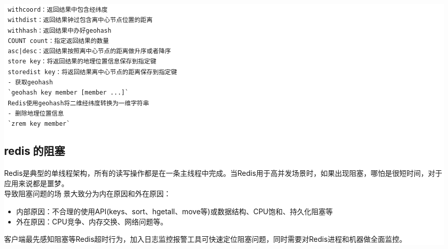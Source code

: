      withcoord：返回结果中包含经纬度  
     withdist：返回结果钟过包含离中心节点位置的距离  
     withhash：返回结果中办好geohash  
     COUNT count：指定返回结果的数量  
     asc|desc：返回结果按照离中心节点的距离做升序或者降序  
     store key：将返回结果的地理位置信息保存到指定键  
     storedist key：将返回结果离中心节点的距离保存到指定键
     - 获取geohash  
     `geohash key member [member ...]`  
     Redis使用geohash将二维经纬度转换为一维字符串
     - 删除地理位置信息  
     `zrem key member`
 ## redis 的阻塞
   Redis是典型的单线程架构，所有的读写操作都是在一条主线程中完成。当Redis用于高并发场景时，如果出现阻塞，哪怕是很短时间，对于应用来说都是噩梦。  
   导致阻塞问题的场 景大致分为内在原因和外在原因：
   - 内部原因：不合理的使用API(keys、sort、hgetall、move等)或数据结构、CPU饱和、持久化阻塞等
   - 外在原因：CPU竞争、内存交换、网络问题等。
     
  客户端最先感知阻塞等Redis超时行为，加入日志监控报警工具可快速定位阻塞问题，同时需要对Redis进程和机器做全面监控。